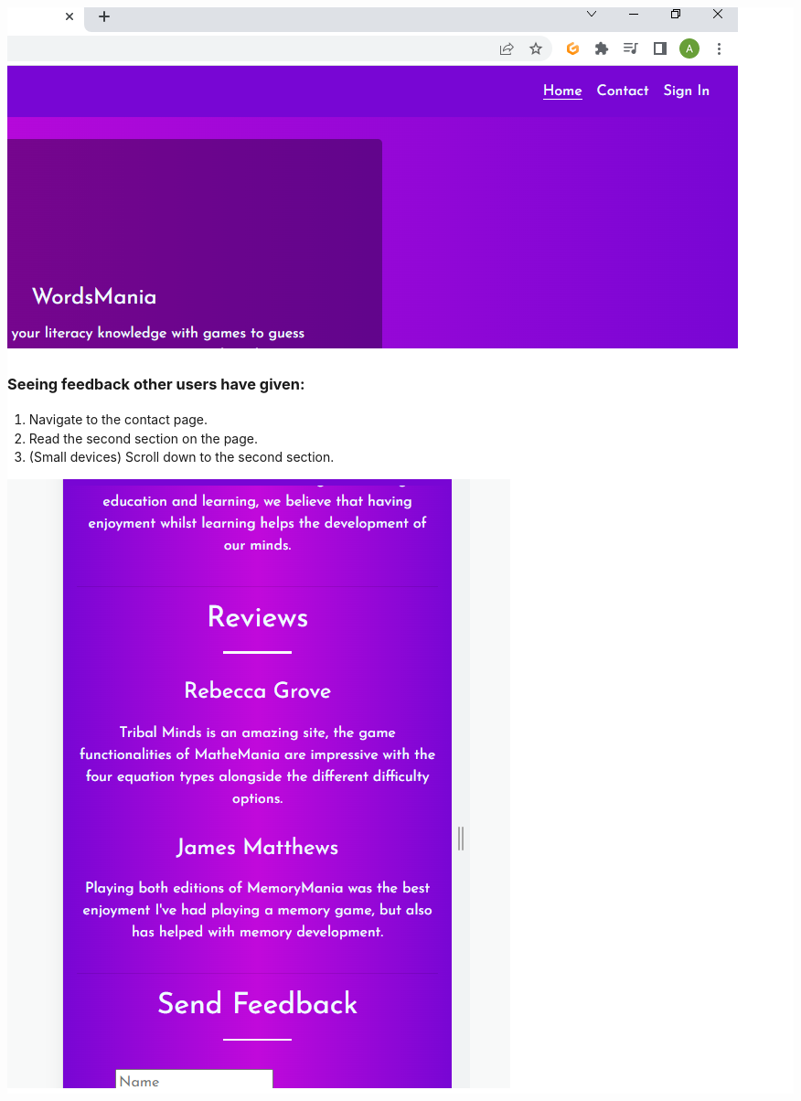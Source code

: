![userstory1-desktop](docx/screenshots/user-stories/us1-desktop.png)

### Seeing feedback other users have given:
1. Navigate to the contact page.
2. Read the second section on the page.
3. (Small devices) Scroll down to the second section.

![userstory2-mobile](docx/screenshots/user-stories/us2-mobile.png)